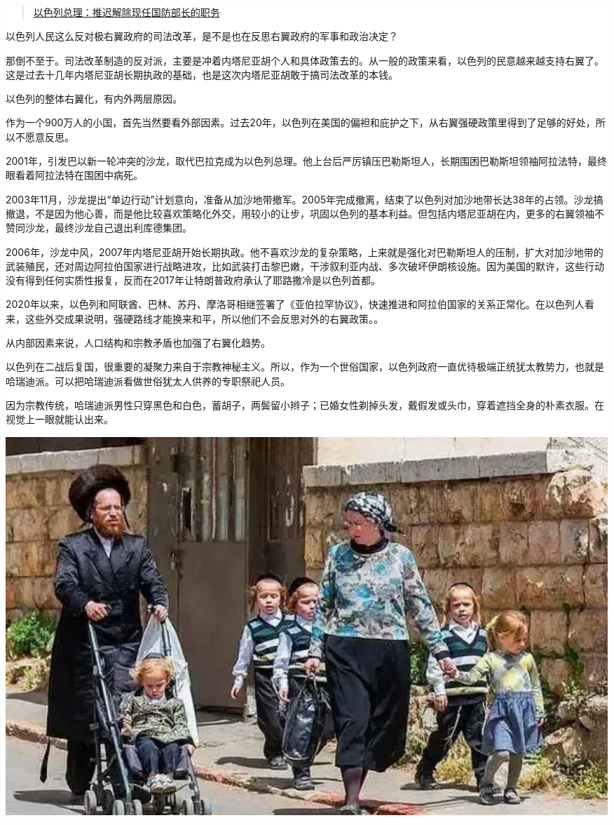 > [以色列总理：推迟解除现任国防部长的职务](https://baijiahao.baidu.com/s?id=1762197843237392294)


以色列人民这么反对极右翼政府的司法改革，是不是也在反思右翼政府的军事和政治决定？

那倒不至于。司法改革制造的反对派，主要是冲着内塔尼亚胡个人和具体政策去的。从一般的政策来看，以色列的民意越来越支持右翼了。这是过去十几年内塔尼亚胡长期执政的基础，也是这次内塔尼亚胡敢于搞司法改革的本钱。

以色列的整体右翼化，有内外两层原因。

作为一个900万人的小国，首先当然要看外部因素。过去20年，以色列在美国的偏袒和庇护之下，从右翼强硬政策里得到了足够的好处，所以不愿意反思。

2001年，引发巴以新一轮冲突的沙龙，取代巴拉克成为以色列总理。他上台后严厉镇压巴勒斯坦人，长期围困巴勒斯坦领袖阿拉法特，最终眼看着阿拉法特在围困中病死。

2003年11月，沙龙提出“单边行动”计划意向，准备从加沙地带撤军。2005年完成撤离，结束了以色列对加沙地带长达38年的占领。沙龙搞撤退，不是因为他心善，而是他比较喜欢策略化外交，用较小的让步，巩固以色列的基本利益。但包括内塔尼亚胡在内，更多的右翼领袖不赞同沙龙，最终沙龙自己退出利库德集团。

2006年，沙龙中风，2007年内塔尼亚胡开始长期执政。他不喜欢沙龙的复杂策略，上来就是强化对巴勒斯坦人的压制，扩大对加沙地带的武装殖民，还对周边阿拉伯国家进行战略进攻，比如武装打击黎巴嫩，干涉叙利亚内战、多次破坏伊朗核设施。因为美国的默许，这些行动没有得到任何实质性报复，反而在2017年让特朗普政府承认了耶路撒冷是以色列首都。

2020年以来，以色列和阿联酋、巴林、苏丹、摩洛哥相继签署了《亚伯拉罕协议》，快速推进和阿拉伯国家的关系正常化。在以色列人看来，这些外交成果说明，强硬路线才能换来和平，所以他们不会反思对外的右翼政策。。

从内部因素来说，人口结构和宗教矛盾也加强了右翼化趋势。

以色列在二战后复国，很重要的凝聚力来自于宗教神秘主义。所以，作为一个世俗国家，以色列政府一直优待极端正统犹太教势力，也就是哈瑞迪派。可以把哈瑞迪派看做世俗犹太人供养的专职祭祀人员。

因为宗教传统，哈瑞迪派男性只穿黑色和白色，蓄胡子，两鬓留小辫子；已婚女性剃掉头发，戴假发或头巾，穿着遮挡全身的朴素衣服。在视觉上一眼就能认出来。

![](/images/btnews/0501_0600/0579/65b6cb28-6046-4f3a-bf71-51eabe4f7959.webp)
